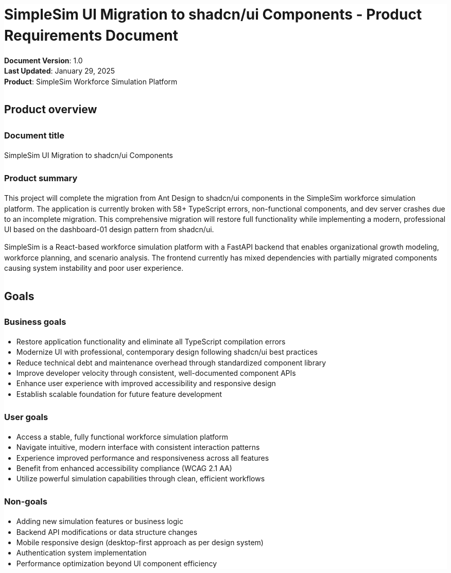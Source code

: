 # SimpleSim UI Migration to shadcn/ui Components - Product Requirements Document

**Document Version**: 1.0  
**Last Updated**: January 29, 2025  
**Product**: SimpleSim Workforce Simulation Platform  

## Product overview

### Document title
SimpleSim UI Migration to shadcn/ui Components

### Product summary
This project will complete the migration from Ant Design to shadcn/ui components in the SimpleSim workforce simulation platform. The application is currently broken with 58+ TypeScript errors, non-functional components, and dev server crashes due to an incomplete migration. This comprehensive migration will restore full functionality while implementing a modern, professional UI based on the dashboard-01 design pattern from shadcn/ui.

SimpleSim is a React-based workforce simulation platform with a FastAPI backend that enables organizational growth modeling, workforce planning, and scenario analysis. The frontend currently has mixed dependencies with partially migrated components causing system instability and poor user experience.

## Goals

### Business goals
- Restore application functionality and eliminate all TypeScript compilation errors
- Modernize UI with professional, contemporary design following shadcn/ui best practices
- Reduce technical debt and maintenance overhead through standardized component library
- Improve developer velocity through consistent, well-documented component APIs
- Enhance user experience with improved accessibility and responsive design
- Establish scalable foundation for future feature development

### User goals
- Access a stable, fully functional workforce simulation platform
- Navigate intuitive, modern interface with consistent interaction patterns
- Experience improved performance and responsiveness across all features
- Benefit from enhanced accessibility compliance (WCAG 2.1 AA)
- Utilize powerful simulation capabilities through clean, efficient workflows

### Non-goals
- Adding new simulation features or business logic
- Backend API modifications or data structure changes
- Mobile responsive design (desktop-first approach as per design system)
- Authentication system implementation
- Performance optimization beyond UI component efficiency
